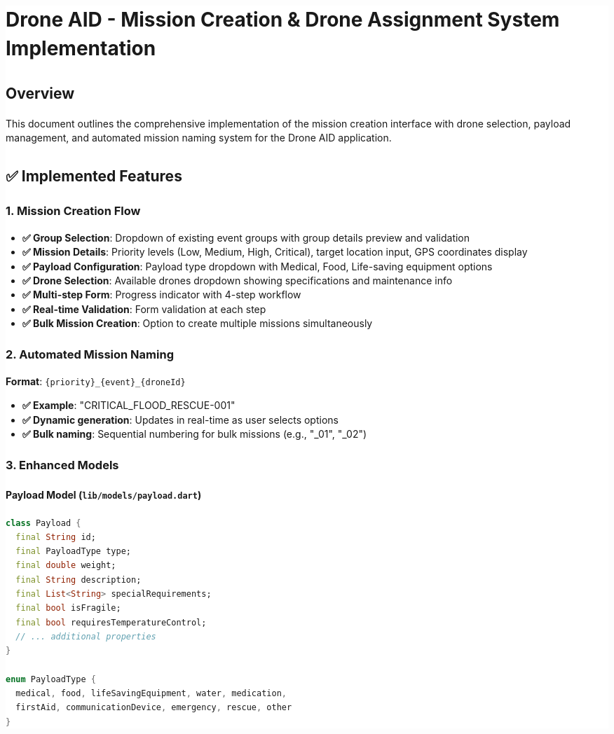 # Drone AID - Mission Creation & Drone Assignment System Implementation

## Overview
This document outlines the comprehensive implementation of the mission creation interface with drone selection, payload management, and automated mission naming system for the Drone AID application.

## ✅ Implemented Features

### 1. Mission Creation Flow
- **✅ Group Selection**: Dropdown of existing event groups with group details preview and validation
- **✅ Mission Details**: Priority levels (Low, Medium, High, Critical), target location input, GPS coordinates display
- **✅ Payload Configuration**: Payload type dropdown with Medical, Food, Life-saving equipment options
- **✅ Drone Selection**: Available drones dropdown showing specifications and maintenance info
- **✅ Multi-step Form**: Progress indicator with 4-step workflow
- **✅ Real-time Validation**: Form validation at each step
- **✅ Bulk Mission Creation**: Option to create multiple missions simultaneously

### 2. Automated Mission Naming
**Format**: `{priority}_{event}_{droneId}`
- **✅ Example**: "CRITICAL_FLOOD_RESCUE-001"
- **✅ Dynamic generation**: Updates in real-time as user selects options
- **✅ Bulk naming**: Sequential numbering for bulk missions (e.g., "_01", "_02")

### 3. Enhanced Models

#### Payload Model (`lib/models/payload.dart`)
```dart
class Payload {
  final String id;
  final PayloadType type;
  final double weight;
  final String description;
  final List<String> specialRequirements;
  final bool isFragile;
  final bool requiresTemperatureControl;
  // ... additional properties
}

enum PayloadType {
  medical, food, lifeSavingEquipment, water, medication, 
  firstAid, communicationDevice, emergency, rescue, other
}
```
